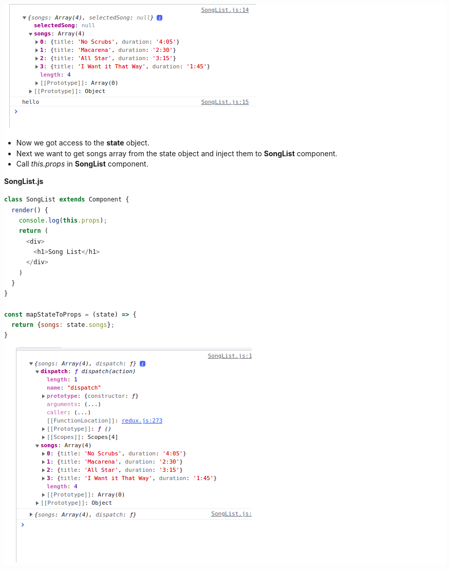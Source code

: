 ![](./IMAGES/redux_16.png)

- Now we got access to the **state** object.
- Next we want to get songs array from the state object and inject them to 
**SongList** component.
- Call *this.props* in **SongList** component.

**SongList.js**
```js
class SongList extends Component {
  render() {
    console.log(this.props);
    return (
      <div>
        <h1>Song List</h1>
      </div>
    )
  }
}

const mapStateToProps = (state) => {
  return {songs: state.songs};
}
```

![](./IMAGES/redux_18.png)
